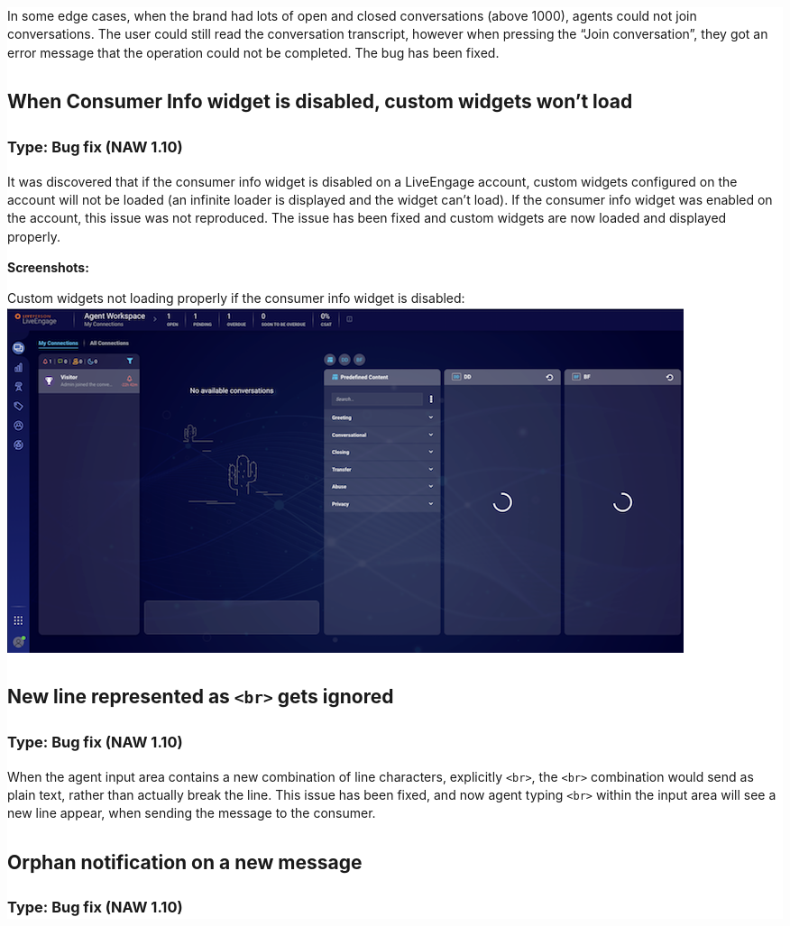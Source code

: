 In some edge cases, when the brand had lots of open and closed conversations (above 1000), agents could not join conversations. The user could still read the conversation transcript, however when pressing the “Join conversation”, they got an error message that the operation could not be completed. The bug has been fixed.

## When Consumer Info widget is disabled, custom widgets won’t load 
### Type: Bug fix (NAW 1.10)

It was discovered that if the consumer info widget is disabled on a LiveEngage account, custom widgets configured on the account will not be loaded (an infinite loader is displayed and the widget can’t load). If the consumer info widget was enabled on the account, this issue was not reproduced. The issue has been fixed and custom widgets are now loaded and displayed properly.

**Screenshots:** 

Custom widgets not loading properly if the consumer info widget is disabled:
![](img/week-of-february-17th-6.png)

## New line represented as `<br>` gets ignored
### Type: Bug fix (NAW 1.10)

When the agent input area contains a new combination of line characters, explicitly `<br>`, the `<br>` combination would send as plain text, rather than actually break the line. This issue has been fixed, and now agent typing `<br>` within the input area will see a new line appear, when sending the message to the consumer.

## Orphan notification on a new message
### Type: Bug fix (NAW 1.10)
